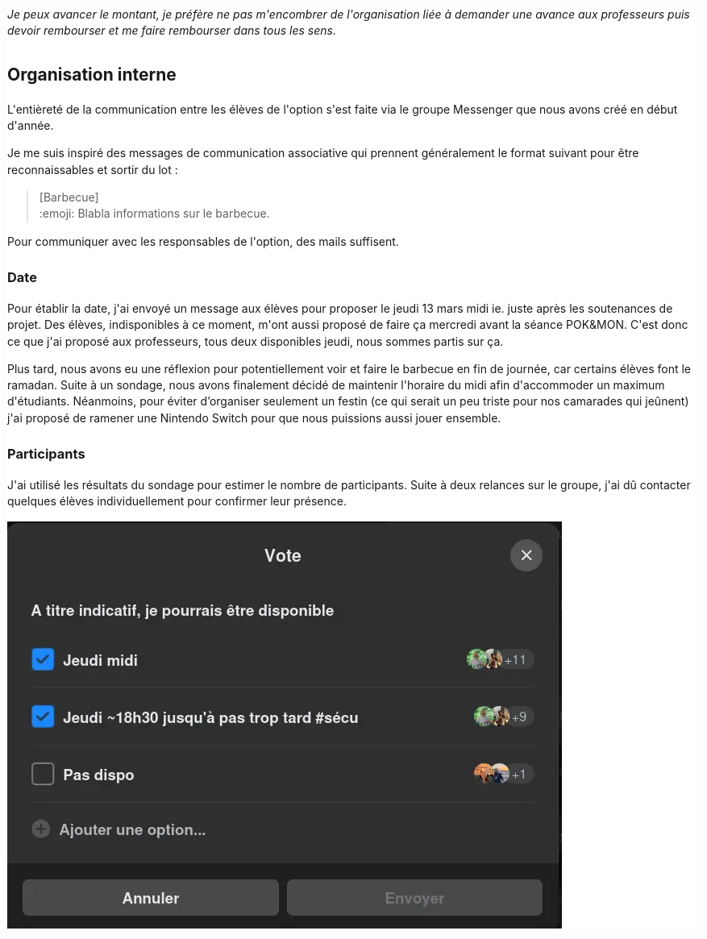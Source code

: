 *Je peux avancer le montant, je préfère ne pas m'encombrer de l'organisation liée à demander*
*une avance aux professeurs puis devoir rembourser et me faire rembourser dans tous les sens.*

## Organisation interne
L'entièreté de la communication entre les élèves de l'option s'est faite via le groupe
Messenger que nous avons créé en début d'année.

Je me suis inspiré des messages de communication associative qui prennent généralement
le format suivant pour être reconnaissables et sortir du lot :

> \[Barbecue\] \
> :emoji: Blabla informations sur le barbecue.

Pour communiquer avec les responsables de l'option, des mails suffisent.

### Date
Pour établir la date, j'ai envoyé un message aux élèves pour proposer le jeudi 13 mars midi ie. juste après les
soutenances de projet. Des élèves, indisponibles à ce moment, m'ont aussi proposé de faire ça mercredi avant la
séance POK&MON. C'est donc ce que j'ai proposé aux professeurs, tous deux disponibles jeudi, nous sommes partis sur ça.

Plus tard, nous avons eu une réflexion pour potentiellement voir et faire le barbecue en fin de journée, car certains
élèves font le ramadan. Suite à un sondage, nous avons finalement décidé de maintenir l'horaire du midi afin
d'accommoder un maximum d'étudiants. Néanmoins, pour éviter d’organiser seulement un festin (ce qui serait un peu
triste pour nos camarades qui jeûnent) j'ai proposé de ramener une Nintendo Switch pour que nous puissions
aussi jouer ensemble.

### Participants
J'ai utilisé les résultats du sondage pour estimer le nombre de participants. Suite à deux relances sur le groupe,
j'ai dû contacter quelques élèves individuellement pour confirmer leur présence.

![Screenshot du sondage](images/sondage-participants.webp)